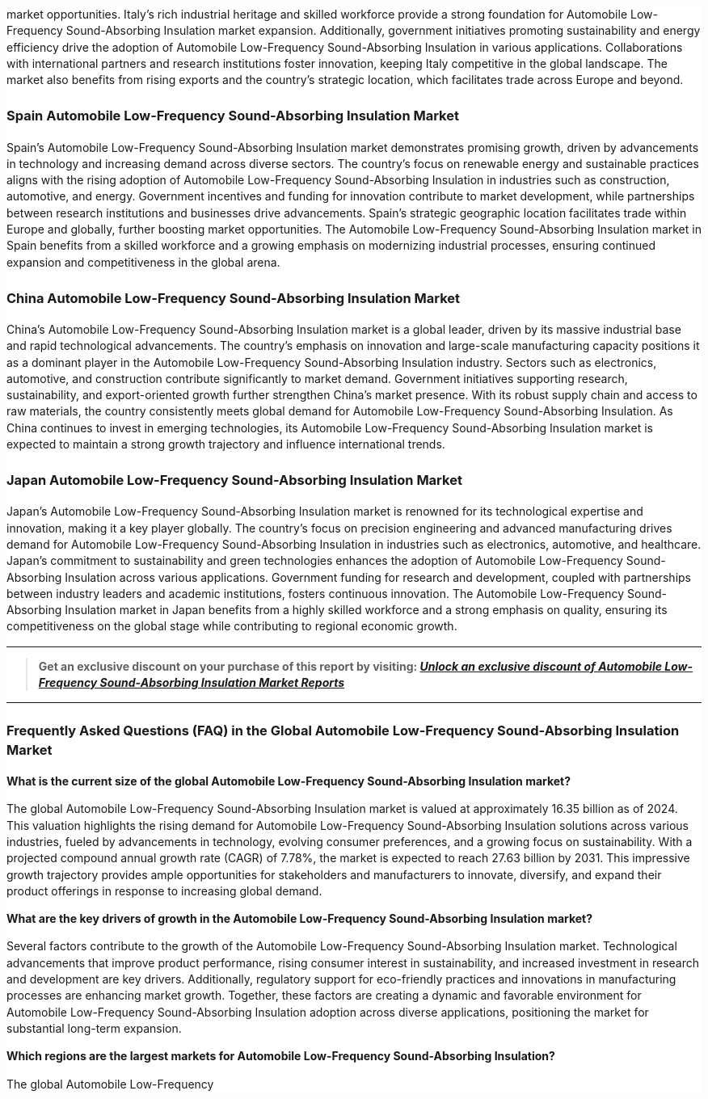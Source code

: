 market opportunities. Italy&rsquo;s rich industrial heritage and skilled workforce provide a strong foundation for Automobile Low-Frequency Sound-Absorbing Insulation market expansion. Additionally, government initiatives promoting sustainability and energy efficiency drive the adoption of Automobile Low-Frequency Sound-Absorbing Insulation in various applications. Collaborations with international partners and research institutions foster innovation, keeping Italy competitive in the global landscape. The market also benefits from rising exports and the country&rsquo;s strategic location, which facilitates trade across Europe and beyond.</p><h3>Spain Automobile Low-Frequency Sound-Absorbing Insulation Market</h3><p>Spain&rsquo;s Automobile Low-Frequency Sound-Absorbing Insulation market demonstrates promising growth, driven by advancements in technology and increasing demand across diverse sectors. The country&rsquo;s focus on renewable energy and sustainable practices aligns with the rising adoption of Automobile Low-Frequency Sound-Absorbing Insulation in industries such as construction, automotive, and energy. Government incentives and funding for innovation contribute to market development, while partnerships between research institutions and businesses drive advancements. Spain&rsquo;s strategic geographic location facilitates trade within Europe and globally, further boosting market opportunities. The Automobile Low-Frequency Sound-Absorbing Insulation market in Spain benefits from a skilled workforce and a growing emphasis on modernizing industrial processes, ensuring continued expansion and competitiveness in the global arena.</p><h3>China Automobile Low-Frequency Sound-Absorbing Insulation Market</h3><p>China&rsquo;s Automobile Low-Frequency Sound-Absorbing Insulation market is a global leader, driven by its massive industrial base and rapid technological advancements. The country&rsquo;s emphasis on innovation and large-scale manufacturing capacity positions it as a dominant player in the Automobile Low-Frequency Sound-Absorbing Insulation industry. Sectors such as electronics, automotive, and construction contribute significantly to market demand. Government initiatives supporting research, sustainability, and export-oriented growth further strengthen China&rsquo;s market presence. With its robust supply chain and access to raw materials, the country consistently meets global demand for Automobile Low-Frequency Sound-Absorbing Insulation. As China continues to invest in emerging technologies, its Automobile Low-Frequency Sound-Absorbing Insulation market is expected to maintain a strong growth trajectory and influence international trends.</p><h3>Japan Automobile Low-Frequency Sound-Absorbing Insulation Market</h3><p>Japan&rsquo;s Automobile Low-Frequency Sound-Absorbing Insulation market is renowned for its technological expertise and innovation, making it a key player globally. The country&rsquo;s focus on precision engineering and advanced manufacturing drives demand for Automobile Low-Frequency Sound-Absorbing Insulation in industries such as electronics, automotive, and healthcare. Japan&rsquo;s commitment to sustainability and green technologies enhances the adoption of Automobile Low-Frequency Sound-Absorbing Insulation across various applications. Government funding for research and development, coupled with partnerships between industry leaders and academic institutions, fosters continuous innovation. The Automobile Low-Frequency Sound-Absorbing Insulation market in Japan benefits from a highly skilled workforce and a strong emphasis on quality, ensuring its competitiveness on the global stage while contributing to regional economic growth.</p><hr /><blockquote><p><strong>Get an exclusive discount on your purchase of this report by visiting: <em><a href="://marketresearchpulse.com/ask-for-discount/107723?utm_source=Github&amp;utm_medium=029">Unlock an exclusive discount of Automobile Low-Frequency Sound-Absorbing Insulation Market Reports</a></em>&nbsp;</strong></p></blockquote><hr /><h3>Frequently Asked Questions (FAQ) in the Global Automobile Low-Frequency Sound-Absorbing Insulation Market</h3><p><strong>What is the current size of the global Automobile Low-Frequency Sound-Absorbing Insulation market?</strong></p><p>The global Automobile Low-Frequency Sound-Absorbing Insulation market is valued at approximately 16.35 billion as of 2024. This valuation highlights the rising demand for Automobile Low-Frequency Sound-Absorbing Insulation solutions across various industries, fueled by advancements in technology, evolving consumer preferences, and a growing focus on sustainability. With a projected compound annual growth rate (CAGR) of 7.78%, the market is expected to reach 27.63 billion by 2031. This impressive growth trajectory provides ample opportunities for stakeholders and manufacturers to innovate, diversify, and expand their product offerings in response to increasing global demand.</p><p><strong>What are the key drivers of growth in the Automobile Low-Frequency Sound-Absorbing Insulation market?</strong></p><p>Several factors contribute to the growth of the Automobile Low-Frequency Sound-Absorbing Insulation market. Technological advancements that improve product performance, rising consumer interest in sustainability, and increased investment in research and development are key drivers. Additionally, regulatory support for eco-friendly practices and innovations in manufacturing processes are enhancing market growth. Together, these factors are creating a dynamic and favorable environment for Automobile Low-Frequency Sound-Absorbing Insulation adoption across diverse applications, positioning the market for substantial long-term expansion.</p><p><strong>Which regions are the largest markets for Automobile Low-Frequency Sound-Absorbing Insulation?</strong></p><p>The global Automobile Low-Frequency